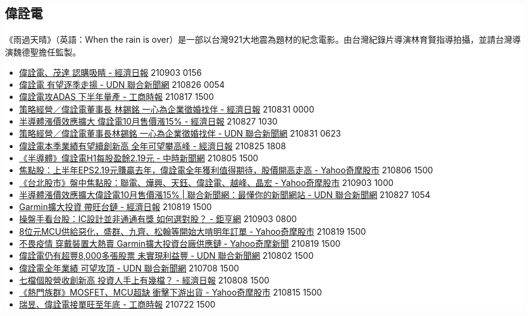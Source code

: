 ## 偉詮電

《雨過天晴》（英語：When the rain is over）是一部以台灣921大地震為題材的紀念電影。由台灣紀錄片導演林育賢指導拍攝，並請台灣導演魏德聖擔任監製。
- [偉詮電、茂達 認購吸睛 - 經濟日報](https://money.udn.com/money/story/5739/5718325 "偉詮電、茂達 認購吸睛 - 經濟日報") 210903 0156
- [偉詮電 有望逐季走揚 - UDN 聯合新聞網](https://udn.com/news/story/7253/5699480 "偉詮電 有望逐季走揚 - UDN 聯合新聞網") 210826 0054
- [偉詮電攻ADAS 下半年量產 - 工商時報](https://ctee.com.tw/news/stocks/503485.html "偉詮電攻ADAS 下半年量產 - 工商時報") 210817 1500
- [策略經營／偉詮電董事長 林錫銘 一心為企業徵婚找伴 - 經濟日報](https://money.udn.com/money/story/8944/5710353 "策略經營／偉詮電董事長 林錫銘 一心為企業徵婚找伴 - 經濟日報") 210831 0000
- [半導體漲價效應擴大 偉詮電10月售價漲15% - 經濟日報](https://money.udn.com/money/story/5612/5703063 "半導體漲價效應擴大 偉詮電10月售價漲15% - 經濟日報") 210827 1030
- [策略經營／偉詮電董事長林錫銘 一心為企業徵婚找伴 - UDN 聯合新聞網](https://udn.com/news/story/7241/5710353 "策略經營／偉詮電董事長林錫銘 一心為企業徵婚找伴 - UDN 聯合新聞網") 210831 0623
- [偉詮電本季業績有望續創新高 全年可望攀高峰 - 經濟日報](https://udn.com/news/story/7253/5699239 "偉詮電本季業績有望續創新高 全年可望攀高峰 - 經濟日報") 210825 1808
- [《半導體》偉詮電H1每股盈餘2.19元 - 中時新聞網](https://wantrich.chinatimes.com/news/20210805S428284 "《半導體》偉詮電H1每股盈餘2.19元 - 中時新聞網") 210805 1500
- [焦點股：上半年EPS2.19元賺贏去年，偉詮電全年獲利值得期待，股價開高走高 - Yahoo奇摩股市](https://tw.stock.yahoo.com/news/%E7%84%A6%E9%BB%9E%E8%82%A1-%E4%B8%8A%E5%8D%8A%E5%B9%B4eps2-19%E5%85%83%E8%B3%BA%E8%B4%8F%E5%8E%BB%E5%B9%B4-%E5%81%89%E8%A9%AE%E9%9B%BB%E5%85%A8%E5%B9%B4%E7%8D%B2%E5%88%A9%E5%80%BC%E5%BE%97%E6%9C%9F%E5%BE%85-%E8%82%A1%E5%83%B9%E9%96%8B%E9%AB%98%E8%B5%B0%E9%AB%98-022547643.html "焦點股：上半年EPS2.19元賺贏去年，偉詮電全年獲利值得期待，股價開高走高 - Yahoo奇摩股市") 210806 1500
- [《台北股市》盤中焦點股：聯電、燁興、天鈺、偉詮電、越峰、晶宏 - Yahoo奇摩股市](https://tw.stock.yahoo.com/news/%E5%8F%B0%E5%8C%97%E8%82%A1%E5%B8%82-%E7%9B%A4%E4%B8%AD%E7%84%A6%E9%BB%9E%E8%82%A1-%E8%81%AF%E9%9B%BB-%E7%87%81%E8%88%88-%E5%A4%A9%E9%88%BA-020004440.html "《台北股市》盤中焦點股：聯電、燁興、天鈺、偉詮電、越峰、晶宏 - Yahoo奇摩股市") 210903 1000
- [半導體漲價效應擴大偉詮電10月售價漲15% | 聯合新聞網：最懂你的新聞網站 - UDN 聯合新聞網](https://udn.com/news/story/7240/5703063?from=udn-ch1_breaknews-1-cate6-news "半導體漲價效應擴大偉詮電10月售價漲15% | 聯合新聞網：最懂你的新聞網站 - UDN 聯合新聞網") 210827 1054
- [Garmin擴大投資 帶旺台鏈 - 經濟日報](https://money.udn.com/money/story/5710/5683267 "Garmin擴大投資 帶旺台鏈 - 經濟日報") 210819 1500
- [操盤手看台股：IC設計並非通通有獎 如何選對股？ - 鉅亨網](https://m.cnyes.com/news/id/4715805 "操盤手看台股：IC設計並非通通有獎 如何選對股？ - 鉅亨網") 210903 0800
- [8位元MCU供給惡化，盛群、九齊、松翰等開始大啃明年訂單 - Yahoo奇摩股市](https://tw.stock.yahoo.com/news/8%E4%BD%8D%E5%85%83mcu%E4%BE%9B%E7%B5%A6%E6%83%A1%E5%8C%96-%E7%9B%9B%E7%BE%A4-%E4%B9%9D%E9%BD%8A-%E6%9D%BE%E7%BF%B0%E7%AD%89%E9%96%8B%E5%A7%8B%E5%A4%A7%E5%95%83%E6%98%8E%E5%B9%B4%E8%A8%82%E5%96%AE-022241577.html "8位元MCU供給惡化，盛群、九齊、松翰等開始大啃明年訂單 - Yahoo奇摩股市") 210819 1500
- [不畏疫情 穿戴裝置大熱賣 Garmin擴大投資台廠供應鏈 - Yahoo奇摩新聞](https://tw.news.yahoo.com/%E4%B8%8D%E7%95%8F%E7%96%AB%E6%83%85-%E7%A9%BF%E6%88%B4%E8%A3%9D%E7%BD%AE%E5%A4%A7%E7%86%B1%E8%B3%A3-garmin%E6%93%B4%E5%A4%A7%E6%8A%95%E8%B3%87%E5%8F%B0%E5%BB%A0%E4%BE%9B%E6%87%89%E9%8F%88-074432926.html "不畏疫情 穿戴裝置大熱賣 Garmin擴大投資台廠供應鏈 - Yahoo奇摩新聞") 210819 1500
- [偉詮電仍有超豐8,000多張股票 未實現利益豐 - UDN 聯合新聞網](https://udn.com/news/story/7253/5645039 "偉詮電仍有超豐8,000多張股票 未實現利益豐 - UDN 聯合新聞網") 210802 1500
- [偉詮電全年業績 可望攻頂 - UDN 聯合新聞網](https://udn.com/news/story/7253/5585421 "偉詮電全年業績 可望攻頂 - UDN 聯合新聞網") 210708 1500
- [七檔個股營收創新高 投資人手上有幾檔？ - 經濟日報](https://money.udn.com/money/story/5607/5655906 "七檔個股營收創新高 投資人手上有幾檔？ - 經濟日報") 210808 1500
- [《熱門族群》MOSFET、MCU超缺 衝擊下游出貨 - Yahoo奇摩股市](https://tw.stock.yahoo.com/news/%E7%86%B1%E9%96%80%E6%97%8F%E7%BE%A4-mosfet-mcu%E8%B6%85%E7%BC%BA-%E8%A1%9D%E6%93%8A%E4%B8%8B%E6%B8%B8%E5%87%BA%E8%B2%A8-235950325.html "《熱門族群》MOSFET、MCU超缺 衝擊下游出貨 - Yahoo奇摩股市") 210815 1500
- [瑞昱、偉詮電接單旺至年底 - 工商時報](https://ctee.com.tw/news/warrant/491684.html "瑞昱、偉詮電接單旺至年底 - 工商時報") 210722 1500
